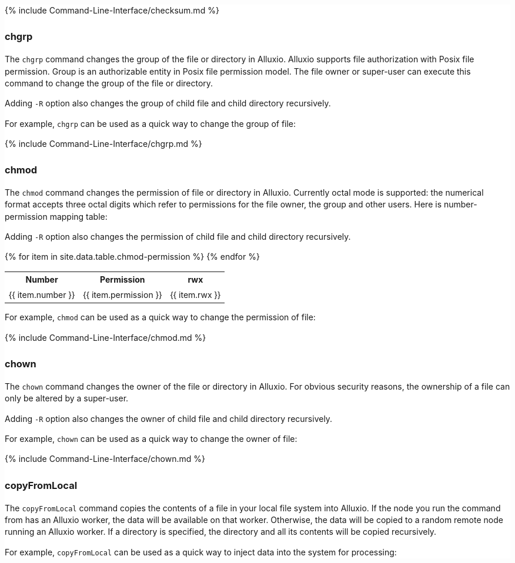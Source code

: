 {% include Command-Line-Interface/checksum.md %}

### chgrp

The `chgrp` command changes the group of the file or directory in Alluxio. Alluxio supports file authorization with Posix file permission. Group is an authorizable entity in Posix file permission model. The file owner or super-user can execute this command to change the group of the file or directory.

Adding `-R` option also changes the group of child file and child directory recursively.

For example, `chgrp` can be used as a quick way to change the group of file:

{% include Command-Line-Interface/chgrp.md %}

### chmod

The `chmod` command changes the permission of file or directory in Alluxio. Currently octal mode is supported: the numerical format accepts three octal digits which refer to permissions for the file owner, the group and other users. Here is number-permission mapping table:

Adding `-R` option also changes the permission of child file and child directory recursively.

<table class="table table-striped">
  <tr><th>Number</th><th>Permission</th><th>rwx</th></tr>
  {% for item in site.data.table.chmod-permission %}
    <tr>
      <td>{{ item.number }}</td>
      <td>{{ item.permission }}</td>
      <td>{{ item.rwx }}</td>
    </tr>
  {% endfor %}
</table>

For example, `chmod` can be used as a quick way to change the permission of file:

{% include Command-Line-Interface/chmod.md %}

### chown

The `chown` command changes the owner of the file or directory in Alluxio. For obvious security reasons, the ownership of a file can only be altered by a super-user.

Adding `-R` option also changes the owner of child file and child directory recursively.

For example, `chown` can be used as a quick way to change the owner of file:

{% include Command-Line-Interface/chown.md %}

### copyFromLocal

The `copyFromLocal` command copies the contents of a file in your local file system into Alluxio. If the node you run the command from has an Alluxio worker, the data will be available on that worker. Otherwise, the data will be copied to a random remote node running an Alluxio worker. If a directory is specified, the directory and all its contents will be copied recursively.

For example, `copyFromLocal` can be used as a quick way to inject data into the system for processing:
